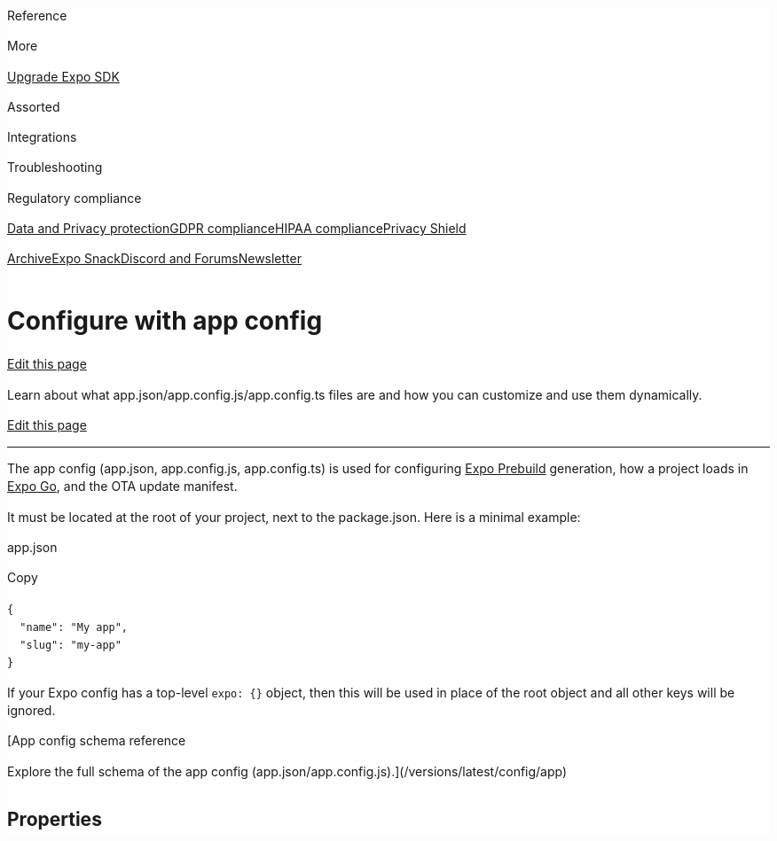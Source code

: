 Reference

More

[Upgrade Expo SDK](/workflow/upgrading-expo-sdk-walkthrough)

Assorted

Integrations

Troubleshooting

Regulatory compliance

[Data and Privacy protection](/regulatory-compliance/data-and-privacy-protection)[GDPR compliance](/regulatory-compliance/gdpr)[HIPAA compliance](/regulatory-compliance/hipaa)[Privacy Shield](/regulatory-compliance/privacy-shield)

[Archive](/archive)[Expo Snack](https://snack.expo.dev)[Discord and Forums](https://chat.expo.dev)[Newsletter](https://expo.dev/mailing-list/signup)

Configure with app config
=========================

[Edit this page](https://github.com/expo/expo/edit/main/docs/pages/workflow/configuration.mdx)

Learn about what app.json/app.config.js/app.config.ts files are and how you can customize and use them dynamically.

[Edit this page](https://github.com/expo/expo/edit/main/docs/pages/workflow/configuration.mdx)

---

The app config (app.json, app.config.js, app.config.ts) is used for configuring [Expo Prebuild](/workflow/prebuild) generation, how a project loads in [Expo Go](/get-started/expo-go), and the OTA update manifest.

It must be located at the root of your project, next to the package.json. Here is a minimal example:

app.json

Copy

```
{
  "name": "My app",
  "slug": "my-app"
}

```

If your Expo config has a top-level `expo: {}` object, then this will be used in place of the root object and all other keys will be ignored.

[App config schema reference

Explore the full schema of the app config (app.json/app.config.js).](/versions/latest/config/app)

Properties
----------
